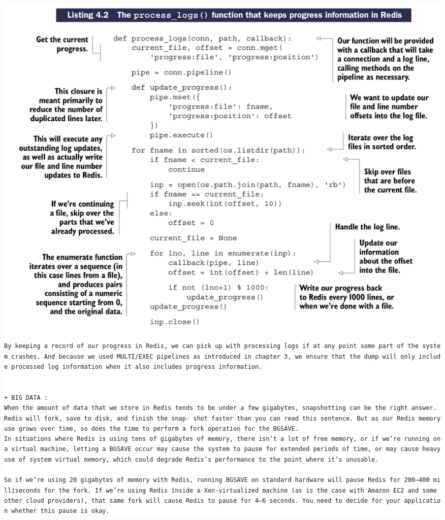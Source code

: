 ![](./static/progress_logs.png)

    By keeping a record of our progress in Redis, we can pick up with processing logs if at any point some part of the system crashes. And because we used MULTI/EXEC pipelines as introduced in chapter 3, we ensure that the dump will only include processed log information when it also includes progress information.


    + BIG DATA :
    When the amount of data that we store in Redis tends to be under a few gigabytes, snapshotting can be the right answer. Redis will fork, save to disk, and finish the snap- shot faster than you can read this sentence. But as our Redis memory use grows over time, so does the time to perform a fork operation for the BGSAVE.
    In situations where Redis is using tens of gigabytes of memory, there isn’t a lot of free memory, or if we’re running on a virtual machine, letting a BGSAVE occur may cause the system to pause for extended periods of time, or may cause heavy use of system virtual memory, which could degrade Redis’s performance to the point where it’s unusable.

    So if we’re using 20 gigabytes of memory with Redis, running BGSAVE on standard hardware will pause Redis for 200–400 milliseconds for the fork. If we’re using Redis inside a Xen-virtualized machine (as is the case with Amazon EC2 and some other cloud providers), that same fork will cause Redis to pause for 4–6 seconds. You need to decide for your application whether this pause is okay.
